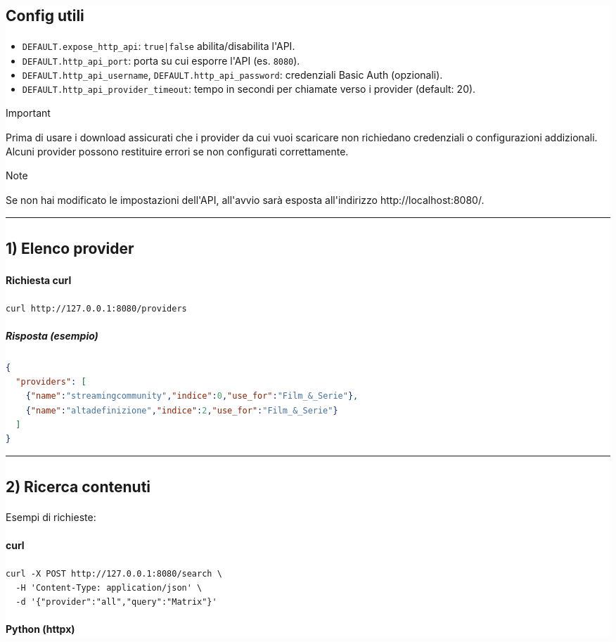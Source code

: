 ## Config utili

- `DEFAULT.expose_http_api`: `true|false`  abilita/disabilita l'API.
- `DEFAULT.http_api_port`: porta su cui esporre l'API (es. `8080`).
- `DEFAULT.http_api_username`, `DEFAULT.http_api_password`: credenziali Basic Auth (opzionali).
- `DEFAULT.http_api_provider_timeout`: tempo in secondi per chiamate verso i provider (default: 20).

> [!IMPORTANT]
> Prima di usare i download assicurati che i provider da cui vuoi scaricare non richiedano credenziali o configurazioni addizionali. Alcuni provider possono restituire errori se non configurati correttamente.

> [!NOTE]
> Se non hai modificato le impostazioni dell'API, all'avvio sarà esposta all'indirizzo http://localhost:8080/.

----

## 1) Elenco provider

#### Richiesta curl

```
curl http://127.0.0.1:8080/providers
```

##### Risposta (esempio)

```json
{
  "providers": [
    {"name":"streamingcommunity","indice":0,"use_for":"Film_&_Serie"},
    {"name":"altadefinizione","indice":2,"use_for":"Film_&_Serie"}
  ]
}
```

----

## 2) Ricerca contenuti

Esempi di richieste:

#### curl

```
curl -X POST http://127.0.0.1:8080/search \
  -H 'Content-Type: application/json' \
  -d '{"provider":"all","query":"Matrix"}'
```

#### Python (httpx)
